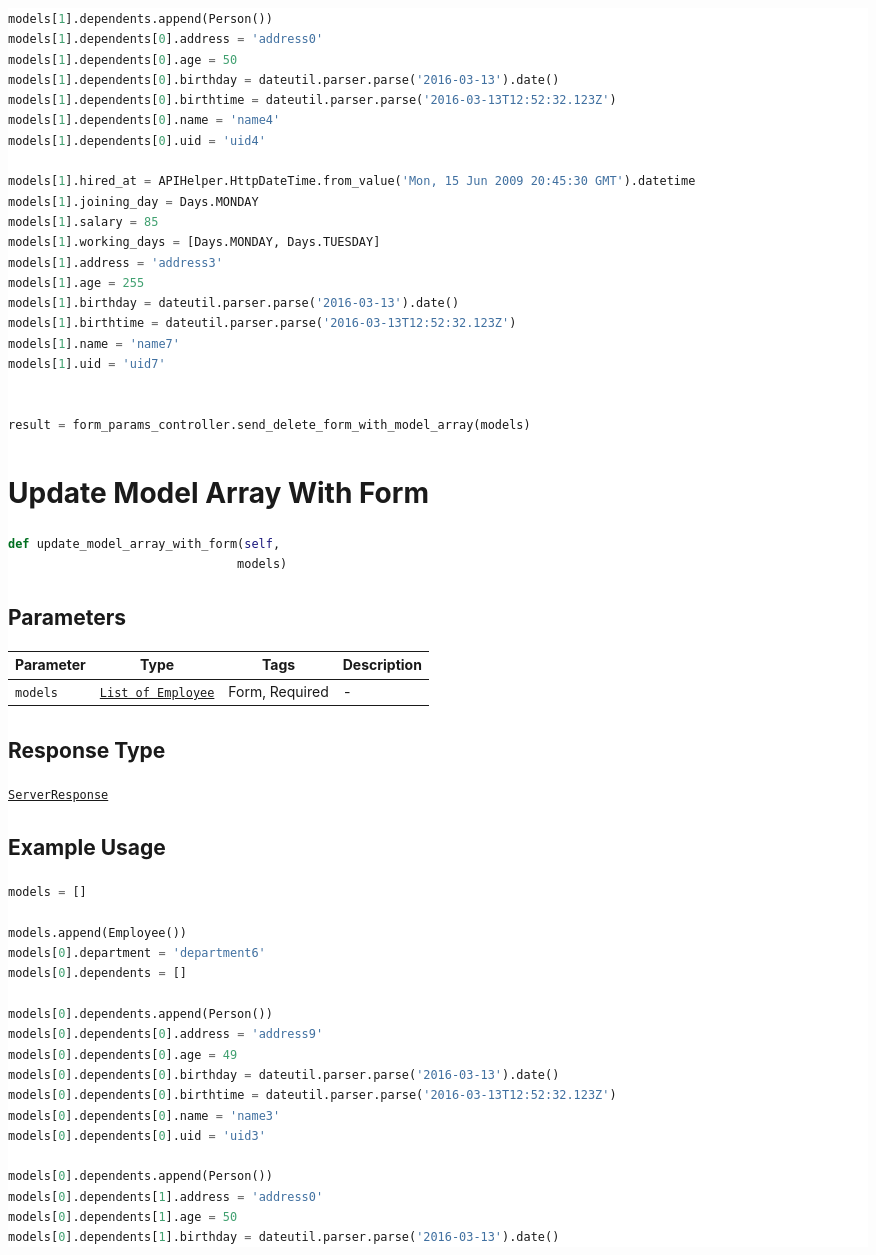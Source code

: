 ```python
models[1].dependents.append(Person())
models[1].dependents[0].address = 'address0'
models[1].dependents[0].age = 50
models[1].dependents[0].birthday = dateutil.parser.parse('2016-03-13').date()
models[1].dependents[0].birthtime = dateutil.parser.parse('2016-03-13T12:52:32.123Z')
models[1].dependents[0].name = 'name4'
models[1].dependents[0].uid = 'uid4'

models[1].hired_at = APIHelper.HttpDateTime.from_value('Mon, 15 Jun 2009 20:45:30 GMT').datetime
models[1].joining_day = Days.MONDAY
models[1].salary = 85
models[1].working_days = [Days.MONDAY, Days.TUESDAY]
models[1].address = 'address3'
models[1].age = 255
models[1].birthday = dateutil.parser.parse('2016-03-13').date()
models[1].birthtime = dateutil.parser.parse('2016-03-13T12:52:32.123Z')
models[1].name = 'name7'
models[1].uid = 'uid7'


result = form_params_controller.send_delete_form_with_model_array(models)
```


# Update Model Array With Form

```python
def update_model_array_with_form(self,
                                models)
```

## Parameters

| Parameter | Type | Tags | Description |
|  --- | --- | --- | --- |
| `models` | [`List of Employee`](/doc/models/employee.md) | Form, Required | - |

## Response Type

[`ServerResponse`](/doc/models/server-response.md)

## Example Usage

```python
models = []

models.append(Employee())
models[0].department = 'department6'
models[0].dependents = []

models[0].dependents.append(Person())
models[0].dependents[0].address = 'address9'
models[0].dependents[0].age = 49
models[0].dependents[0].birthday = dateutil.parser.parse('2016-03-13').date()
models[0].dependents[0].birthtime = dateutil.parser.parse('2016-03-13T12:52:32.123Z')
models[0].dependents[0].name = 'name3'
models[0].dependents[0].uid = 'uid3'

models[0].dependents.append(Person())
models[0].dependents[1].address = 'address0'
models[0].dependents[1].age = 50
models[0].dependents[1].birthday = dateutil.parser.parse('2016-03-13').date()
```